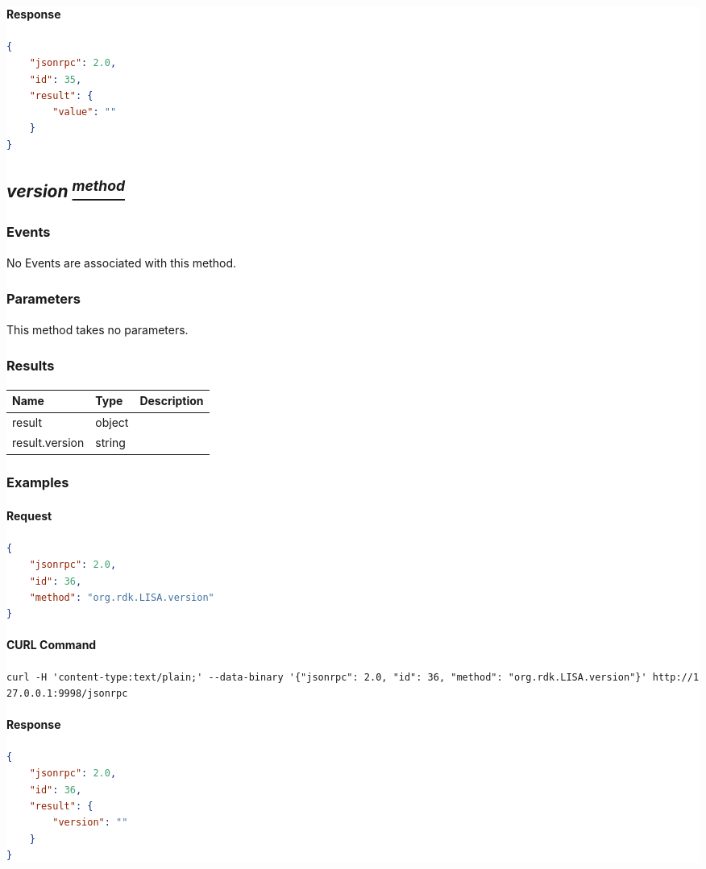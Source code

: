 
#### Response

```json
{
    "jsonrpc": 2.0,
    "id": 35,
    "result": {
        "value": ""
    }
}
```

<a id="version"></a>
## *version [<sup>method</sup>](#Methods)*



### Events
No Events are associated with this method.
### Parameters
This method takes no parameters.
### Results
| Name | Type | Description |
| :-------- | :-------- | :-------- |
| result | object |  |
| result.version | string |  |

### Examples


#### Request

```json
{
    "jsonrpc": 2.0,
    "id": 36,
    "method": "org.rdk.LISA.version"
}
```


#### CURL Command

```curl
curl -H 'content-type:text/plain;' --data-binary '{"jsonrpc": 2.0, "id": 36, "method": "org.rdk.LISA.version"}' http://127.0.0.1:9998/jsonrpc
```


#### Response

```json
{
    "jsonrpc": 2.0,
    "id": 36,
    "result": {
        "version": ""
    }
}
```
